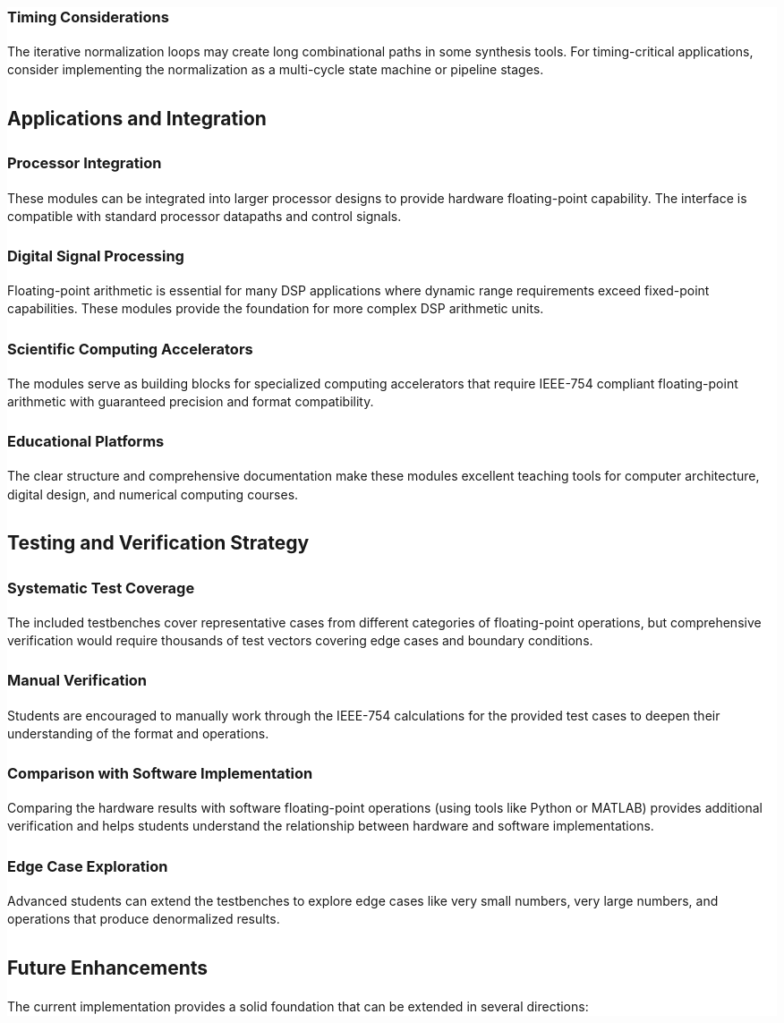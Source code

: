 ### Timing Considerations
The iterative normalization loops may create long combinational paths in some synthesis tools. For timing-critical applications, consider implementing the normalization as a multi-cycle state machine or pipeline stages.

## Applications and Integration

### Processor Integration
These modules can be integrated into larger processor designs to provide hardware floating-point capability. The interface is compatible with standard processor datapaths and control signals.

### Digital Signal Processing
Floating-point arithmetic is essential for many DSP applications where dynamic range requirements exceed fixed-point capabilities. These modules provide the foundation for more complex DSP arithmetic units.

### Scientific Computing Accelerators
The modules serve as building blocks for specialized computing accelerators that require IEEE-754 compliant floating-point arithmetic with guaranteed precision and format compatibility.

### Educational Platforms
The clear structure and comprehensive documentation make these modules excellent teaching tools for computer architecture, digital design, and numerical computing courses.

## Testing and Verification Strategy

### Systematic Test Coverage
The included testbenches cover representative cases from different categories of floating-point operations, but comprehensive verification would require thousands of test vectors covering edge cases and boundary conditions.

### Manual Verification
Students are encouraged to manually work through the IEEE-754 calculations for the provided test cases to deepen their understanding of the format and operations.

### Comparison with Software Implementation
Comparing the hardware results with software floating-point operations (using tools like Python or MATLAB) provides additional verification and helps students understand the relationship between hardware and software implementations.

### Edge Case Exploration
Advanced students can extend the testbenches to explore edge cases like very small numbers, very large numbers, and operations that produce denormalized results.

## Future Enhancements

The current implementation provides a solid foundation that can be extended in several directions:
